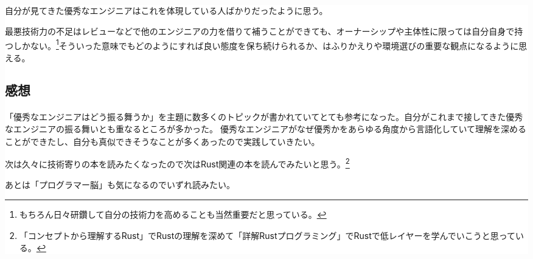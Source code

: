 自分が見てきた優秀なエンジニアはこれを体現している人ばかりだったように思う。

最悪技術力の不足はレビューなどで他のエンジニアの力を借りて補うことができても、オーナーシップや主体性に限っては自分自身で持つしかない。[^1]そういった意味でもどのようにすれば良い態度を保ち続けられるか、はふりかえりや環境選びの重要な観点になるように思える。

## 感想
「優秀なエンジニアはどう振る舞うか」を主題に数多くのトピックが書かれていてとても参考になった。自分がこれまで接してきた優秀なエンジニアの振る舞いとも重なるところが多かった。 優秀なエンジニアがなぜ優秀かをあらゆる角度から言語化していて理解を深めることができたし、自分も真似できそうなことが多くあったので実践していきたい。

次は久々に技術寄りの本を読みたくなったので次はRust関連の本を読んでみたいと思う。[^2]

あとは「プログラマー脳」も気になるのでいずれ読みたい。

[^1]: もちろん日々研鑽して自分の技術力を高めることも当然重要だと思っている。
[^2]: 「コンセプトから理解するRust」でRustの理解を深めて「詳解Rustプログラミング」でRustで低レイヤーを学んでいこうと思っている。
